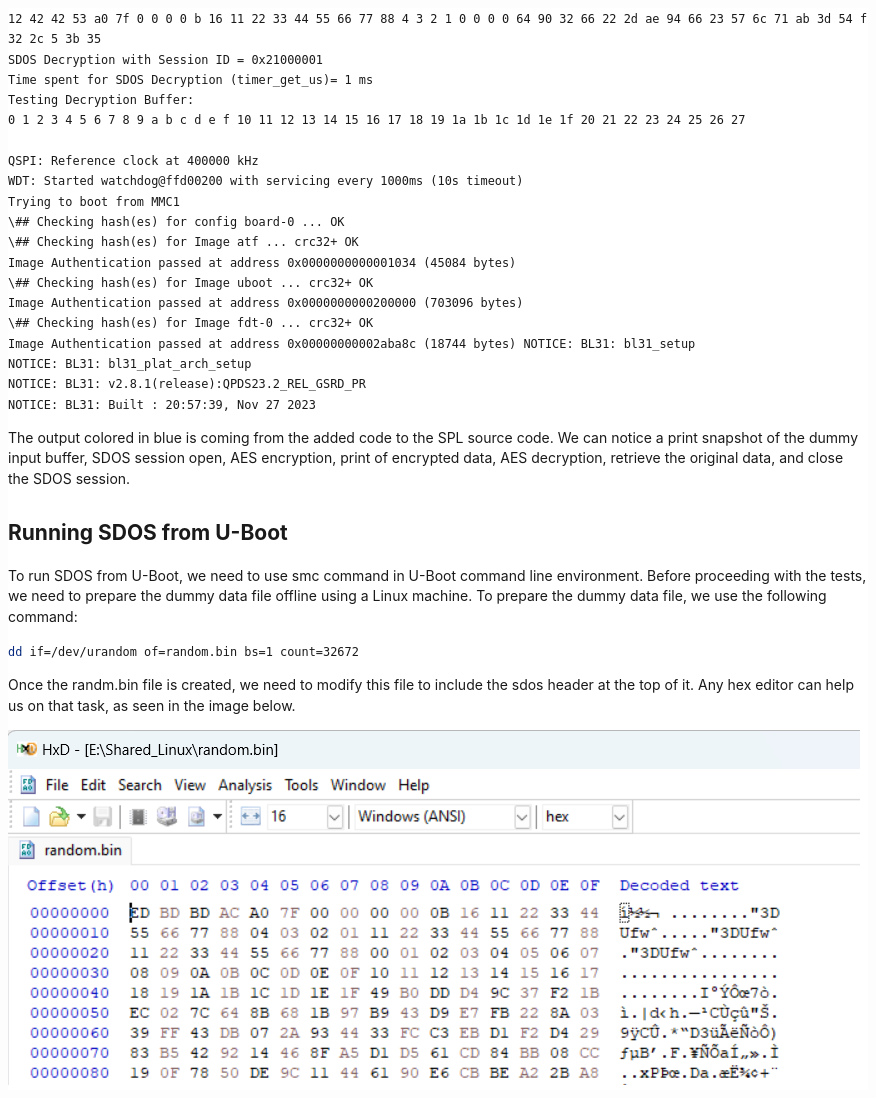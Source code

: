 ```
12 42 42 53 a0 7f 0 0 0 0 b 16 11 22 33 44 55 66 77 88 4 3 2 1 0 0 0 0 64 90 32 66 22 2d ae 94 66 23 57 6c 71 ab 3d 54 f 32 2c 5 3b 35 
SDOS Decryption with Session ID = 0x21000001 
Time spent for SDOS Decryption (timer_get_us)= 1 ms 
Testing Decryption Buffer: 
0 1 2 3 4 5 6 7 8 9 a b c d e f 10 11 12 13 14 15 16 17 18 19 1a 1b 1c 1d 1e 1f 20 21 22 23 24 25 26 27 

QSPI: Reference clock at 400000 kHz 
WDT: Started watchdog@ffd00200 with servicing every 1000ms (10s timeout) 
Trying to boot from MMC1 
\## Checking hash(es) for config board-0 ... OK 
\## Checking hash(es) for Image atf ... crc32+ OK 
Image Authentication passed at address 0x0000000000001034 (45084 bytes) 
\## Checking hash(es) for Image uboot ... crc32+ OK 
Image Authentication passed at address 0x0000000000200000 (703096 bytes) 
\## Checking hash(es) for Image fdt-0 ... crc32+ OK 
Image Authentication passed at address 0x00000000002aba8c (18744 bytes) NOTICE: BL31: bl31_setup 
NOTICE: BL31: bl31_plat_arch_setup 
NOTICE: BL31: v2.8.1(release):QPDS23.2_REL_GSRD_PR 
NOTICE: BL31: Built : 20:57:39, Nov 27 2023 
```

The output colored in blue is coming from the added code to the SPL source code. We can notice a print snapshot of the dummy input buffer, SDOS session open, AES encryption, print of encrypted data, AES decryption, retrieve the original data, and close the SDOS session. 

## Running SDOS from U-Boot 

To run SDOS from U-Boot, we need to use smc command in U-Boot command line environment. Before proceeding with the tests, we need to prepare the dummy data file offline using a Linux machine. To prepare the dummy data file, we use the following command: 

```bash 
dd if=/dev/urandom of=random.bin bs=1 count=32672 
```

Once the randm.bin file is created, we need to modify this file to include the sdos header at the top of it. Any hex editor can help us on that task, as seen in the image below. 

![](images/584f4dbef15b20db2c24399ef27cd187.png) 
